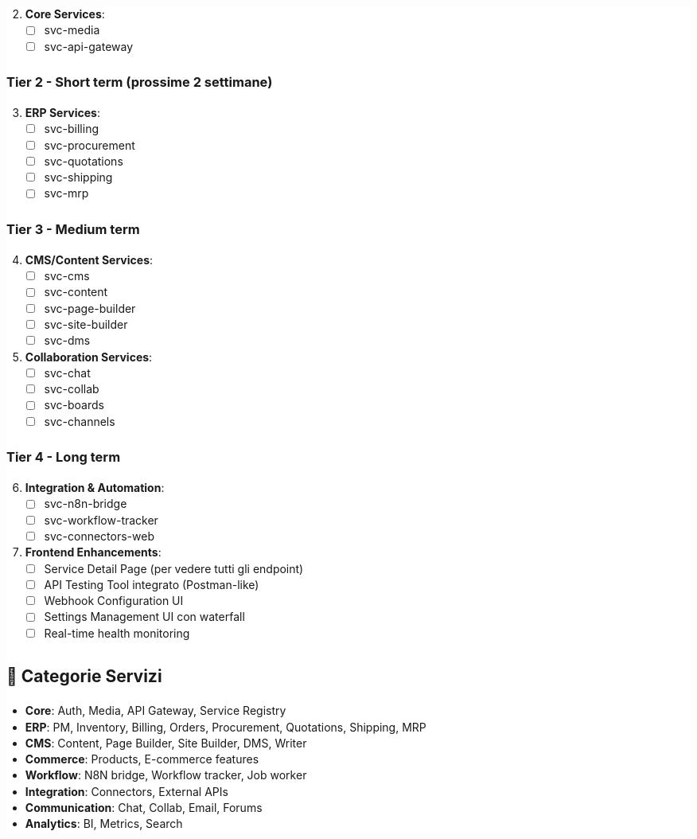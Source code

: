 2. **Core Services**:
   - [ ] svc-media
   - [ ] svc-api-gateway

### Tier 2 - Short term (prossime 2 settimane)

3. **ERP Services**:
   - [ ] svc-billing
   - [ ] svc-procurement
   - [ ] svc-quotations
   - [ ] svc-shipping
   - [ ] svc-mrp

### Tier 3 - Medium term

4. **CMS/Content Services**:
   - [ ] svc-cms
   - [ ] svc-content
   - [ ] svc-page-builder
   - [ ] svc-site-builder
   - [ ] svc-dms

5. **Collaboration Services**:
   - [ ] svc-chat
   - [ ] svc-collab
   - [ ] svc-boards
   - [ ] svc-channels

### Tier 4 - Long term

6. **Integration & Automation**:
   - [ ] svc-n8n-bridge
   - [ ] svc-workflow-tracker
   - [ ] svc-connectors-web

7. **Frontend Enhancements**:
   - [ ] Service Detail Page (per vedere tutti gli endpoint)
   - [ ] API Testing Tool integrato (Postman-like)
   - [ ] Webhook Configuration UI
   - [ ] Settings Management UI con waterfall
   - [ ] Real-time health monitoring

## 🎨 Categorie Servizi

- **Core**: Auth, Media, API Gateway, Service Registry
- **ERP**: PM, Inventory, Billing, Orders, Procurement, Quotations, Shipping, MRP
- **CMS**: Content, Page Builder, Site Builder, DMS, Writer
- **Commerce**: Products, E-commerce features
- **Workflow**: N8N bridge, Workflow tracker, Job worker
- **Integration**: Connectors, External APIs
- **Communication**: Chat, Collab, Email, Forums
- **Analytics**: BI, Metrics, Search
